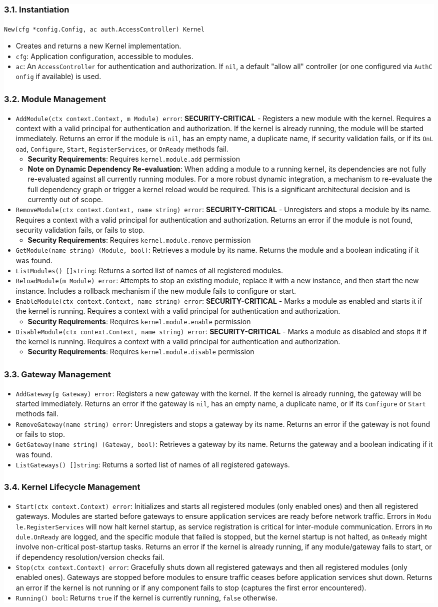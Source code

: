 ### 3.1. Instantiation
`New(cfg *config.Config, ac auth.AccessController) Kernel`
*   Creates and returns a new Kernel implementation.
*   `cfg`: Application configuration, accessible to modules.
*   `ac`: An `AccessController` for authentication and authorization. If `nil`, a default "allow all" controller (or one configured via `AuthConfig` if available) is used.

### 3.2. Module Management
*   `AddModule(ctx context.Context, m Module) error`: **SECURITY-CRITICAL** - Registers a new module with the kernel. Requires a context with a valid principal for authentication and authorization. If the kernel is already running, the module will be started immediately. Returns an error if the module is `nil`, has an empty name, a duplicate name, if security validation fails, or if its `OnLoad`, `Configure`, `Start`, `RegisterServices`, or `OnReady` methods fail.
    *   **Security Requirements**: Requires `kernel.module.add` permission
    *   **Note on Dynamic Dependency Re-evaluation**: When adding a module to a running kernel, its dependencies are not fully re-evaluated against all currently running modules. For a more robust dynamic integration, a mechanism to re-evaluate the full dependency graph or trigger a kernel reload would be required. This is a significant architectural decision and is currently out of scope.
*   `RemoveModule(ctx context.Context, name string) error`: **SECURITY-CRITICAL** - Unregisters and stops a module by its name. Requires a context with a valid principal for authentication and authorization. Returns an error if the module is not found, security validation fails, or fails to stop.
    *   **Security Requirements**: Requires `kernel.module.remove` permission
*   `GetModule(name string) (Module, bool)`: Retrieves a module by its name. Returns the module and a boolean indicating if it was found.
*   `ListModules() []string`: Returns a sorted list of names of all registered modules.
*   `ReloadModule(m Module) error`: Attempts to stop an existing module, replace it with a new instance, and then start the new instance. Includes a rollback mechanism if the new module fails to configure or start.
*   `EnableModule(ctx context.Context, name string) error`: **SECURITY-CRITICAL** - Marks a module as enabled and starts it if the kernel is running. Requires a context with a valid principal for authentication and authorization.
    *   **Security Requirements**: Requires `kernel.module.enable` permission
*   `DisableModule(ctx context.Context, name string) error`: **SECURITY-CRITICAL** - Marks a module as disabled and stops it if the kernel is running. Requires a context with a valid principal for authentication and authorization.
    *   **Security Requirements**: Requires `kernel.module.disable` permission

### 3.3. Gateway Management
*   `AddGateway(g Gateway) error`: Registers a new gateway with the kernel. If the kernel is already running, the gateway will be started immediately. Returns an error if the gateway is `nil`, has an empty name, a duplicate name, or if its `Configure` or `Start` methods fail.
*   `RemoveGateway(name string) error`: Unregisters and stops a gateway by its name. Returns an error if the gateway is not found or fails to stop.
*   `GetGateway(name string) (Gateway, bool)`: Retrieves a gateway by its name. Returns the gateway and a boolean indicating if it was found.
*   `ListGateways() []string`: Returns a sorted list of names of all registered gateways.

### 3.4. Kernel Lifecycle Management
*   `Start(ctx context.Context) error`: Initializes and starts all registered modules (only enabled ones) and then all registered gateways. Modules are started before gateways to ensure application services are ready before network traffic. Errors in `Module.RegisterServices` will now halt kernel startup, as service registration is critical for inter-module communication. Errors in `Module.OnReady` are logged, and the specific module that failed is stopped, but the kernel startup is not halted, as `OnReady` might involve non-critical post-startup tasks. Returns an error if the kernel is already running, if any module/gateway fails to start, or if dependency resolution/version checks fail.
*   `Stop(ctx context.Context) error`: Gracefully shuts down all registered gateways and then all registered modules (only enabled ones). Gateways are stopped before modules to ensure traffic ceases before application services shut down. Returns an error if the kernel is not running or if any component fails to stop (captures the first error encountered).
*   `Running() bool`: Returns `true` if the kernel is currently running, `false` otherwise.
